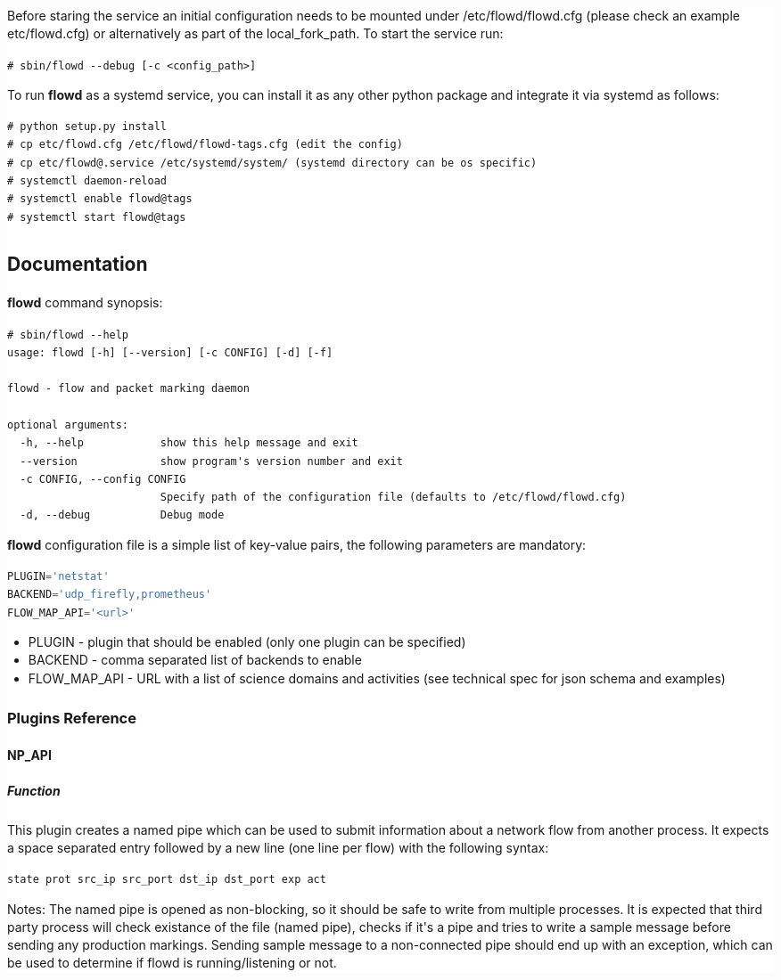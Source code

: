 Before staring the service an initial configuration needs to be mounted under /etc/flowd/flowd.cfg 
(please check an example etc/flowd.cfg) or alternatively as part of the local_fork_path. 
To start the service run:
```shell
# sbin/flowd --debug [-c <config_path>]
```

To run **flowd** as a systemd service, you can install it as any other python package and integrate it via systemd as follows:
```shell
# python setup.py install
# cp etc/flowd.cfg /etc/flowd/flowd-tags.cfg (edit the config)
# cp etc/flowd@.service /etc/systemd/system/ (systemd directory can be os specific)
# systemctl daemon-reload
# systemctl enable flowd@tags
# systemctl start flowd@tags
```

## Documentation
**flowd** command synopsis:
```shell
# sbin/flowd --help
usage: flowd [-h] [--version] [-c CONFIG] [-d] [-f]

flowd - flow and packet marking daemon

optional arguments:
  -h, --help            show this help message and exit
  --version             show program's version number and exit
  -c CONFIG, --config CONFIG
                        Specify path of the configuration file (defaults to /etc/flowd/flowd.cfg)
  -d, --debug           Debug mode
```
**flowd** configuration file is a simple list of key-value pairs, the following parameters are mandatory:
```python
PLUGIN='netstat'
BACKEND='udp_firefly,prometheus'
FLOW_MAP_API='<url>'
```
- PLUGIN - plugin that should be enabled (only one plugin can be specified)
- BACKEND - comma separated list of backends to enable 
- FLOW_MAP_API - URL with a list of science domains and activities (see technical spec for json schema and examples)

### Plugins Reference

#### NP_API
##### Function
This plugin creates a named pipe which can be used to submit information about a network flow from another process. It expects a space separated entry followed by a new line (one line per flow) with the following syntax:
```shell
state prot src_ip src_port dst_ip dst_port exp act
```
Notes: The named pipe is opened as non-blocking, so it should be safe to write from multiple processes. It is expected that third party process will check existance of the file (named pipe), checks if it's a pipe and tries to write a sample message before sending any production markings. Sending sample message to a non-connected pipe should end up with an exception, which can be used to determine if flowd is running/listening or not.
